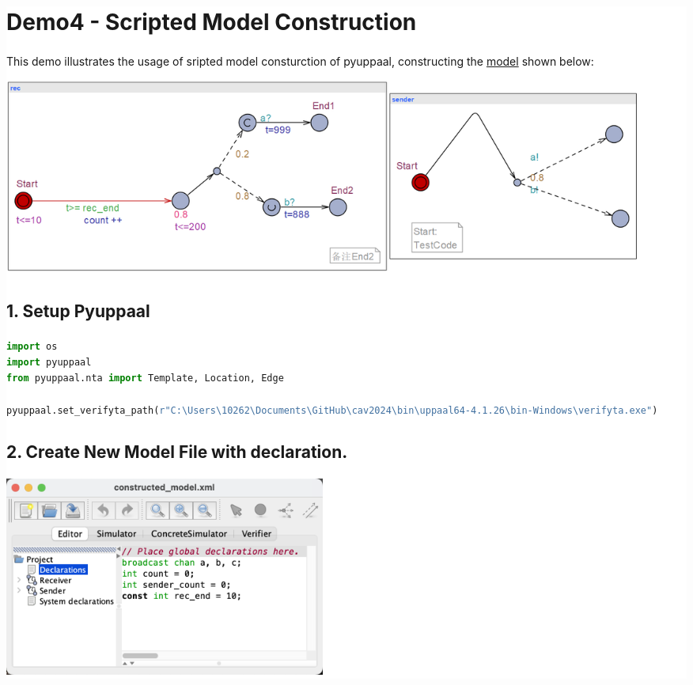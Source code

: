 # Demo4 - Scripted Model Construction

This demo illustrates the usage of sripted model consturction of pyuppaal, constructing the [model](https://github.com/Jack0Chan/pyuppaal/blob/main/src/test_unit/constructed_model1.xml) shown below:

<img src=https://raw.githubusercontent.com/Jack0Chan/pyuppaal/main/src/test_demos/figs/scripted_model_building.png width=800 />

## 1. Setup Pyuppaal


```python
import os
import pyuppaal
from pyuppaal.nta import Template, Location, Edge

pyuppaal.set_verifyta_path(r"C:\Users\10262\Documents\GitHub\cav2024\bin\uppaal64-4.1.26\bin-Windows\verifyta.exe")
```

## 2. Create New Model File with declaration.

<img src=https://raw.githubusercontent.com/Jack0Chan/pyuppaal/main/src/test_demos/figs/scripted_model_building_declarations.png width=400 />
